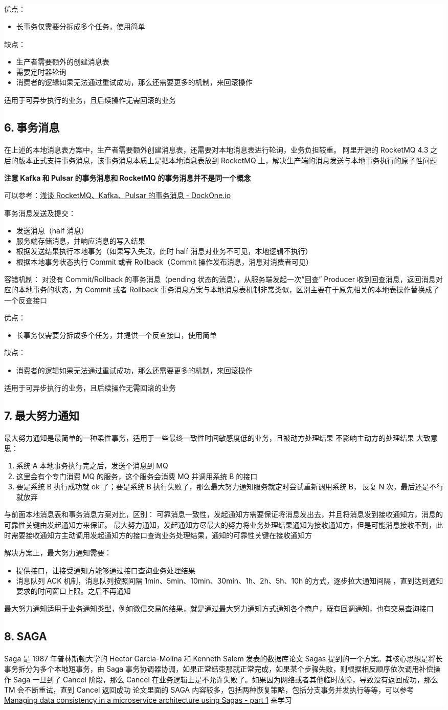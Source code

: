 优点：
- 长事务仅需要分拆成多个任务，使用简单

缺点：
- 生产者需要额外的创建消息表
- 需要定时器轮询
- 消费者的逻辑如果无法通过重试成功，那么还需要更多的机制，来回滚操作

适用于可异步执行的业务，且后续操作无需回滚的业务

## 6. 事务消息
在上述的本地消息表方案中，生产者需要额外创建消息表，还需要对本地消息表进行轮询，业务负担较重。 阿里开源的 RocketMQ 4.3 之后的版本正式支持事务消息，该事务消息本质上是把本地消息表放到 RocketMQ 上，解决生产端的消息发送与本地事务执行的原子性问题

**注意 Kafka 和 Pulsar 的事务消息和 RocketMQ 的事务消息并不是同一个概念**

可以参考：[浅谈 RocketMQ、Kafka、Pulsar 的事务消息 - DockOne.io](http://dockone.io/article/2434599)

事务消息发送及提交：
- 发送消息（half 消息）
- 服务端存储消息，并响应消息的写入结果
- 根据发送结果执行本地事务（如果写入失败，此时 half 消息对业务不可见，本地逻辑不执行）
- 根据本地事务状态执行 Commit 或者 Rollback（Commit 操作发布消息，消息对消费者可见）

容错机制： 对没有 Commit/Rollback 的事务消息（pending 状态的消息），从服务端发起一次“回查” Producer 收到回查消息，返回消息对应的本地事务的状态，为 Commit 或者 Rollback 事务消息方案与本地消息表机制非常类似，区别主要在于原先相关的本地表操作替换成了一个反查接口

优点：
- 长事务仅需要分拆成多个任务，并提供一个反查接口，使用简单

缺点：
- 消费者的逻辑如果无法通过重试成功，那么还需要更多的机制，来回滚操作

适用于可异步执行的业务，且后续操作无需回滚的业务

## 7. 最大努力通知
最大努力通知是最简单的一种柔性事务，适用于一些最终一致性时间敏感度低的业务，且被动方处理结果 不影响主动方的处理结果 大致意思：
1. 系统 A 本地事务执行完之后，发送个消息到 MQ
2. 这里会有个专门消费 MQ 的服务，这个服务会消费 MQ 并调用系统 B 的接口
3. 要是系统 B 执行成功就 ok 了；要是系统 B 执行失败了，那么最大努力通知服务就定时尝试重新调用系统 B， 反复 N 次，最后还是不行就放弃

与前面本地消息表和事务消息方案对比，区别： 可靠消息一致性，发起通知方需要保证将消息发出去，并且将消息发到接收通知方，消息的可靠性关键由发起通知方来保证。 最大努力通知，发起通知方尽最大的努力将业务处理结果通知为接收通知方，但是可能消息接收不到，此时需要接收通知方主动调用发起通知方的接口查询业务处理结果，通知的可靠性关键在接收通知方

解决方案上，最大努力通知需要：
- 提供接口，让接受通知方能够通过接口查询业务处理结果
- 消息队列 ACK 机制，消息队列按照间隔 1min、5min、10min、30min、1h、2h、5h、10h 的方式，逐步拉大通知间隔 ，直到达到通知要求的时间窗口上限。之后不再通知

最大努力通知适用于业务通知类型，例如微信交易的结果，就是通过最大努力通知方式通知各个商户，既有回调通知，也有交易查询接口

## 8. SAGA
Saga 是 1987 年普林斯顿大学的 Hector Garcia-Molina 和 Kenneth Salem 发表的数据库论文 Sagas 提到的一个方案。其核心思想是将长事务拆分为多个本地短事务，由 Saga 事务协调器协调，如果正常结束那就正常完成，如果某个步骤失败，则根据相反顺序依次调用补偿操作
Saga 一旦到了 Cancel 阶段，那么 Cancel 在业务逻辑上是不允许失败了。如果因为网络或者其他临时故障，导致没有返回成功，那么 TM 会不断重试，直到 Cancel 返回成功
论文里面的 SAGA 内容较多，包括两种恢复策略，包括分支事务并发执行等等，可以参考 [Managing data consistency in a microservice architecture using Sagas - part 1](http://chrisrichardson.net/post/microservices/2019/07/09/developing-sagas-part-1.html) 来学习
